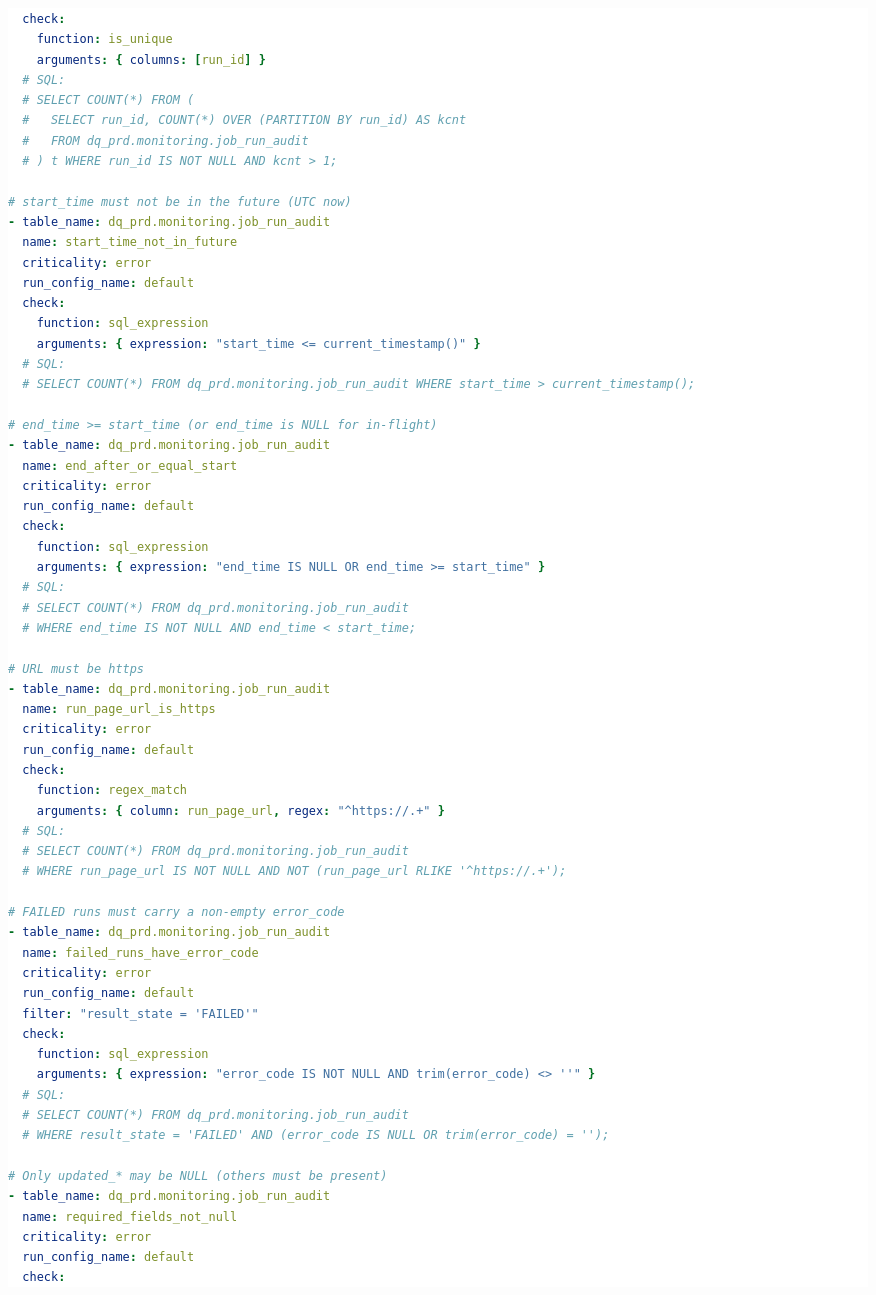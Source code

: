 ```yaml
  check:
    function: is_unique
    arguments: { columns: [run_id] }
  # SQL:
  # SELECT COUNT(*) FROM (
  #   SELECT run_id, COUNT(*) OVER (PARTITION BY run_id) AS kcnt
  #   FROM dq_prd.monitoring.job_run_audit
  # ) t WHERE run_id IS NOT NULL AND kcnt > 1;

# start_time must not be in the future (UTC now)
- table_name: dq_prd.monitoring.job_run_audit
  name: start_time_not_in_future
  criticality: error
  run_config_name: default
  check:
    function: sql_expression
    arguments: { expression: "start_time <= current_timestamp()" }
  # SQL:
  # SELECT COUNT(*) FROM dq_prd.monitoring.job_run_audit WHERE start_time > current_timestamp();

# end_time >= start_time (or end_time is NULL for in-flight)
- table_name: dq_prd.monitoring.job_run_audit
  name: end_after_or_equal_start
  criticality: error
  run_config_name: default
  check:
    function: sql_expression
    arguments: { expression: "end_time IS NULL OR end_time >= start_time" }
  # SQL:
  # SELECT COUNT(*) FROM dq_prd.monitoring.job_run_audit
  # WHERE end_time IS NOT NULL AND end_time < start_time;

# URL must be https
- table_name: dq_prd.monitoring.job_run_audit
  name: run_page_url_is_https
  criticality: error
  run_config_name: default
  check:
    function: regex_match
    arguments: { column: run_page_url, regex: "^https://.+" }
  # SQL:
  # SELECT COUNT(*) FROM dq_prd.monitoring.job_run_audit
  # WHERE run_page_url IS NOT NULL AND NOT (run_page_url RLIKE '^https://.+');

# FAILED runs must carry a non-empty error_code
- table_name: dq_prd.monitoring.job_run_audit
  name: failed_runs_have_error_code
  criticality: error
  run_config_name: default
  filter: "result_state = 'FAILED'"
  check:
    function: sql_expression
    arguments: { expression: "error_code IS NOT NULL AND trim(error_code) <> ''" }
  # SQL:
  # SELECT COUNT(*) FROM dq_prd.monitoring.job_run_audit
  # WHERE result_state = 'FAILED' AND (error_code IS NULL OR trim(error_code) = '');

# Only updated_* may be NULL (others must be present)
- table_name: dq_prd.monitoring.job_run_audit
  name: required_fields_not_null
  criticality: error
  run_config_name: default
  check:
```